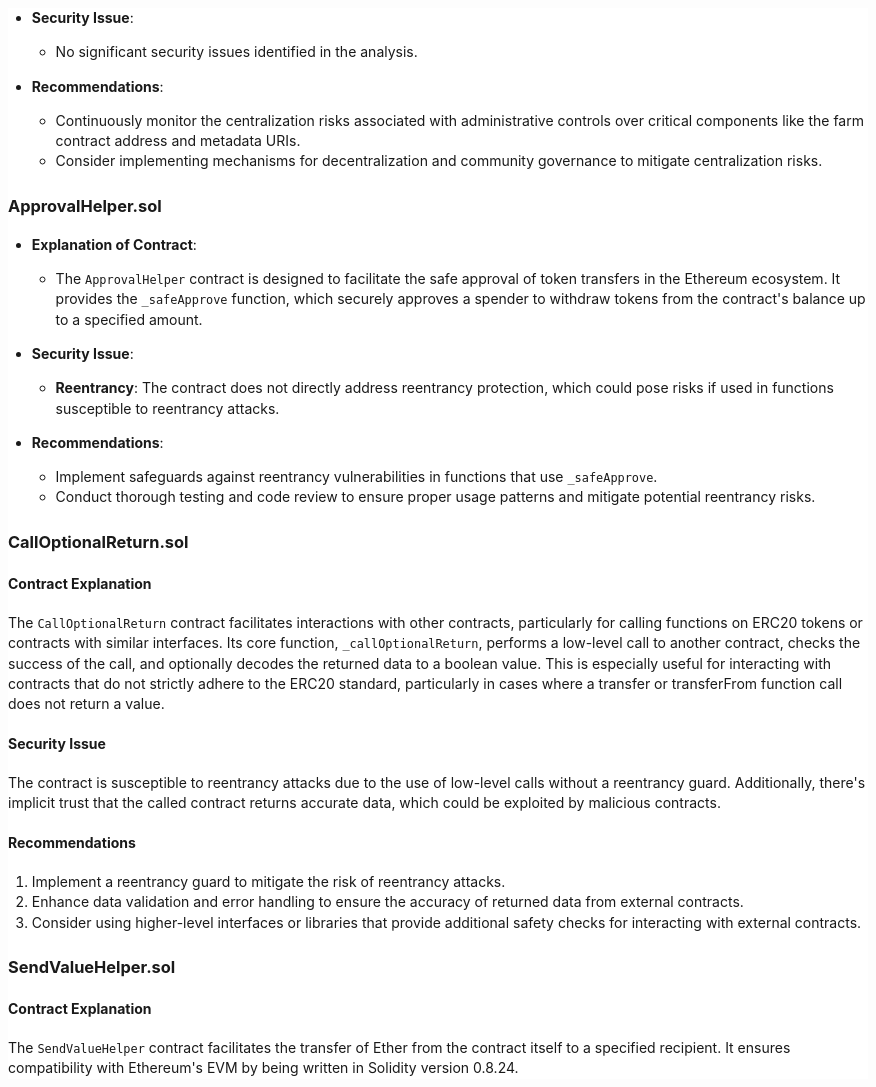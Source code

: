 - **Security Issue**:
  - No significant security issues identified in the analysis.

- **Recommendations**:
  - Continuously monitor the centralization risks associated with administrative controls over critical components like the farm contract address and metadata URIs.
  - Consider implementing mechanisms for decentralization and community governance to mitigate centralization risks.

### ApprovalHelper.sol
- **Explanation of Contract**:
  - The `ApprovalHelper` contract is designed to facilitate the safe approval of token transfers in the Ethereum ecosystem. It provides the `_safeApprove` function, which securely approves a spender to withdraw tokens from the contract's balance up to a specified amount.

- **Security Issue**:
  - **Reentrancy**: The contract does not directly address reentrancy protection, which could pose risks if used in functions susceptible to reentrancy attacks.

- **Recommendations**:
  - Implement safeguards against reentrancy vulnerabilities in functions that use `_safeApprove`.
  - Conduct thorough testing and code review to ensure proper usage patterns and mitigate potential reentrancy risks.

### CallOptionalReturn.sol

#### Contract Explanation
The `CallOptionalReturn` contract facilitates interactions with other contracts, particularly for calling functions on ERC20 tokens or contracts with similar interfaces. Its core function, `_callOptionalReturn`, performs a low-level call to another contract, checks the success of the call, and optionally decodes the returned data to a boolean value. This is especially useful for interacting with contracts that do not strictly adhere to the ERC20 standard, particularly in cases where a transfer or transferFrom function call does not return a value.

#### Security Issue
The contract is susceptible to reentrancy attacks due to the use of low-level calls without a reentrancy guard. Additionally, there's implicit trust that the called contract returns accurate data, which could be exploited by malicious contracts.

#### Recommendations
1. Implement a reentrancy guard to mitigate the risk of reentrancy attacks.
2. Enhance data validation and error handling to ensure the accuracy of returned data from external contracts.
3. Consider using higher-level interfaces or libraries that provide additional safety checks for interacting with external contracts.

### SendValueHelper.sol

#### Contract Explanation
The `SendValueHelper` contract facilitates the transfer of Ether from the contract itself to a specified recipient. It ensures compatibility with Ethereum's EVM by being written in Solidity version 0.8.24.
